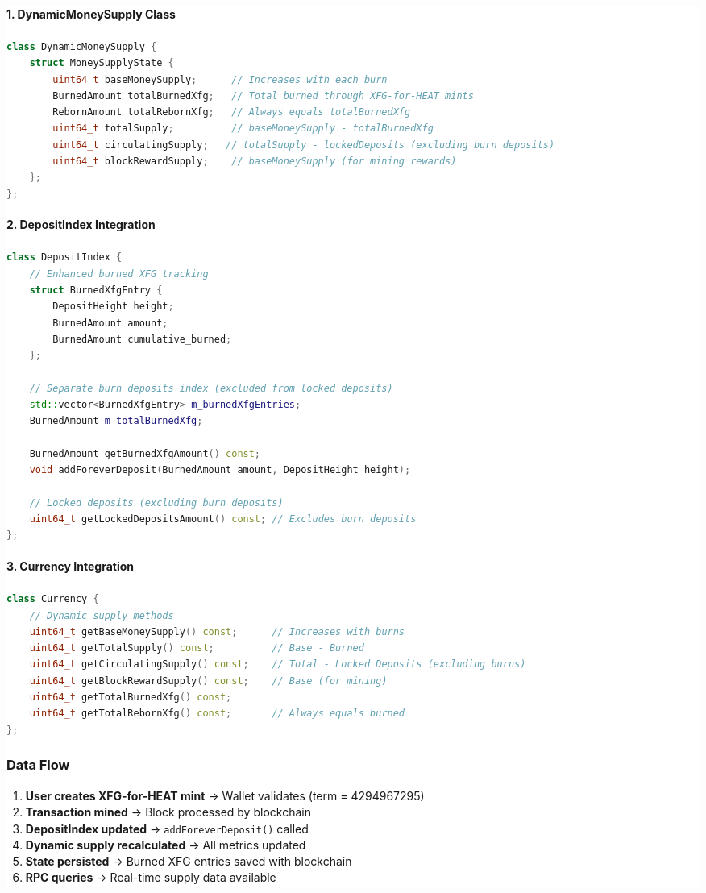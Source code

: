 #### 1. **DynamicMoneySupply Class**
```cpp
class DynamicMoneySupply {
    struct MoneySupplyState {
        uint64_t baseMoneySupply;      // Increases with each burn
        BurnedAmount totalBurnedXfg;   // Total burned through XFG-for-HEAT mints
        RebornAmount totalRebornXfg;   // Always equals totalBurnedXfg
        uint64_t totalSupply;          // baseMoneySupply - totalBurnedXfg
        uint64_t circulatingSupply;   // totalSupply - lockedDeposits (excluding burn deposits)
        uint64_t blockRewardSupply;    // baseMoneySupply (for mining rewards)
    };
};
```

#### 2. **DepositIndex Integration**
```cpp
class DepositIndex {
    // Enhanced burned XFG tracking
    struct BurnedXfgEntry {
        DepositHeight height;
        BurnedAmount amount;
        BurnedAmount cumulative_burned;
    };
    
    // Separate burn deposits index (excluded from locked deposits)
    std::vector<BurnedXfgEntry> m_burnedXfgEntries;
    BurnedAmount m_totalBurnedXfg;
    
    BurnedAmount getBurnedXfgAmount() const;
    void addForeverDeposit(BurnedAmount amount, DepositHeight height);
    
    // Locked deposits (excluding burn deposits)
    uint64_t getLockedDepositsAmount() const; // Excludes burn deposits
};
```

#### 3. **Currency Integration**
```cpp
class Currency {
    // Dynamic supply methods
    uint64_t getBaseMoneySupply() const;      // Increases with burns
    uint64_t getTotalSupply() const;          // Base - Burned
    uint64_t getCirculatingSupply() const;    // Total - Locked Deposits (excluding burns)
    uint64_t getBlockRewardSupply() const;    // Base (for mining)
    uint64_t getTotalBurnedXfg() const;
    uint64_t getTotalRebornXfg() const;       // Always equals burned
};
```

### **Data Flow**

1. **User creates XFG-for-HEAT mint** → Wallet validates (term = 4294967295)
2. **Transaction mined** → Block processed by blockchain
3. **DepositIndex updated** → `addForeverDeposit()` called
4. **Dynamic supply recalculated** → All metrics updated
5. **State persisted** → Burned XFG entries saved with blockchain
6. **RPC queries** → Real-time supply data available
